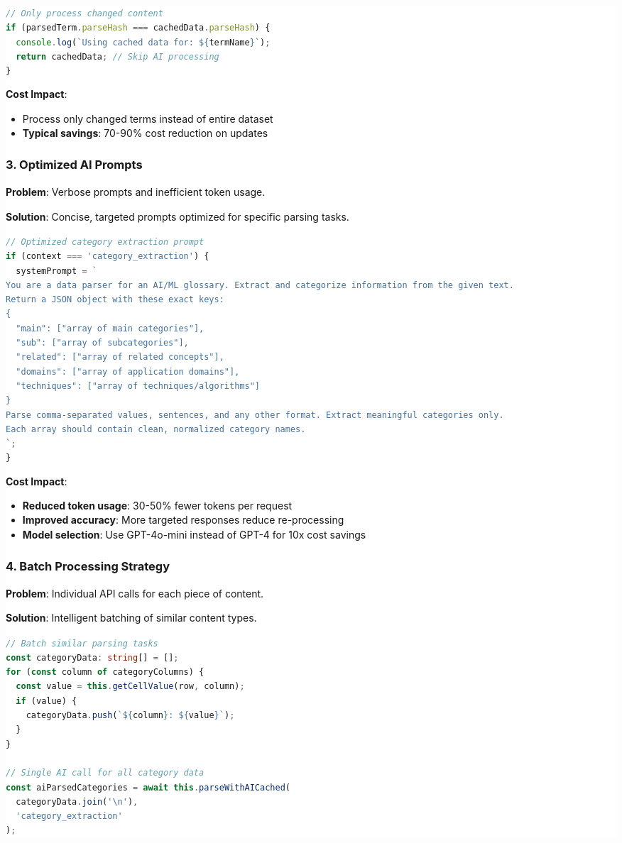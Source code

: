 ```typescript
// Only process changed content
if (parsedTerm.parseHash === cachedData.parseHash) {
  console.log(`Using cached data for: ${termName}`);
  return cachedData; // Skip AI processing
}
```

**Cost Impact**:

- Process only changed terms instead of entire dataset
- **Typical savings**: 70-90% cost reduction on updates

### **3. Optimized AI Prompts**

**Problem**: Verbose prompts and inefficient token usage.

**Solution**: Concise, targeted prompts optimized for specific parsing tasks.

```typescript
// Optimized category extraction prompt
if (context === 'category_extraction') {
  systemPrompt = `
You are a data parser for an AI/ML glossary. Extract and categorize information from the given text.
Return a JSON object with these exact keys:
{
  "main": ["array of main categories"],
  "sub": ["array of subcategories"], 
  "related": ["array of related concepts"],
  "domains": ["array of application domains"],
  "techniques": ["array of techniques/algorithms"]
}
Parse comma-separated values, sentences, and any other format. Extract meaningful categories only.
Each array should contain clean, normalized category names.
`;
}
```

**Cost Impact**:

- **Reduced token usage**: 30-50% fewer tokens per request
- **Improved accuracy**: More targeted responses reduce re-processing
- **Model selection**: Use GPT-4o-mini instead of GPT-4 for 10x cost savings

### **4. Batch Processing Strategy**

**Problem**: Individual API calls for each piece of content.

**Solution**: Intelligent batching of similar content types.

```typescript
// Batch similar parsing tasks
const categoryData: string[] = [];
for (const column of categoryColumns) {
  const value = this.getCellValue(row, column);
  if (value) {
    categoryData.push(`${column}: ${value}`);
  }
}

// Single AI call for all category data
const aiParsedCategories = await this.parseWithAICached(
  categoryData.join('\n'),
  'category_extraction'
);
```
